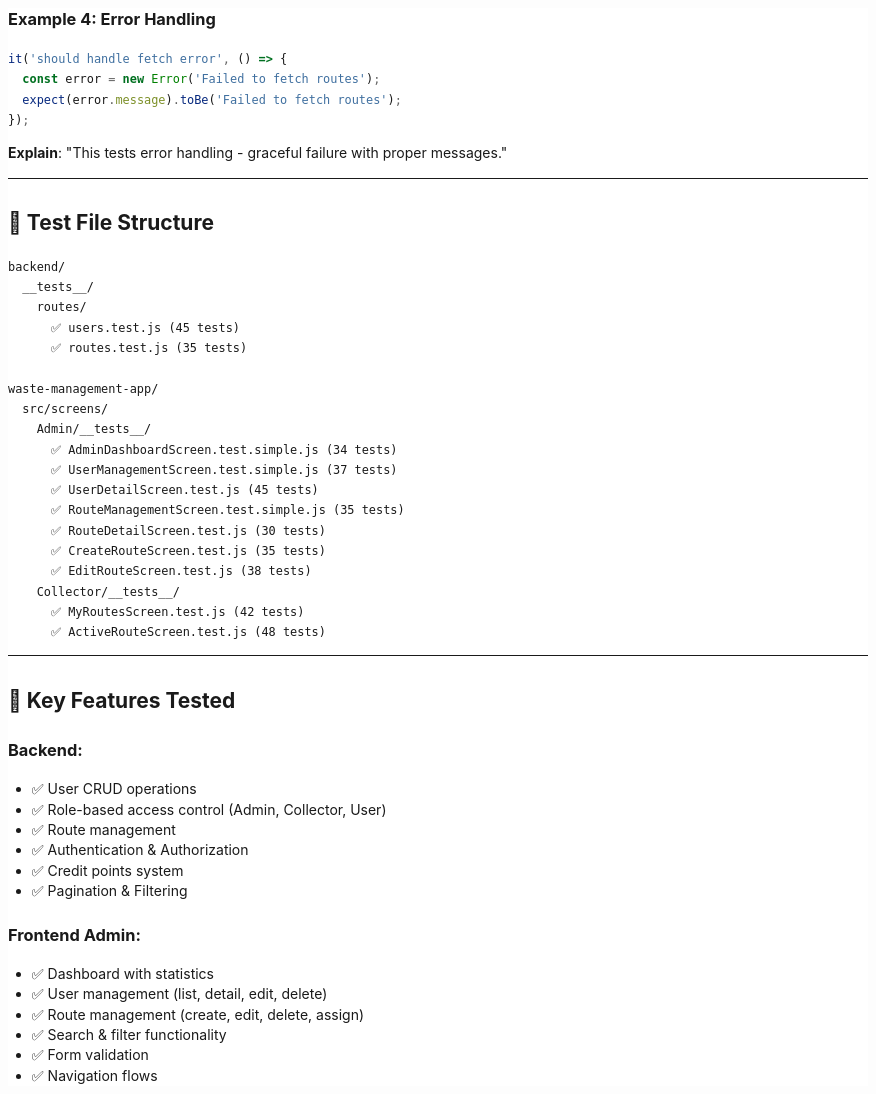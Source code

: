 ### Example 4: Error Handling
```javascript
it('should handle fetch error', () => {
  const error = new Error('Failed to fetch routes');
  expect(error.message).toBe('Failed to fetch routes');
});
```
**Explain**: "This tests error handling - graceful failure with proper messages."

---

## 📂 Test File Structure

```
backend/
  __tests__/
    routes/
      ✅ users.test.js (45 tests)
      ✅ routes.test.js (35 tests)

waste-management-app/
  src/screens/
    Admin/__tests__/
      ✅ AdminDashboardScreen.test.simple.js (34 tests)
      ✅ UserManagementScreen.test.simple.js (37 tests)
      ✅ UserDetailScreen.test.js (45 tests)
      ✅ RouteManagementScreen.test.simple.js (35 tests)
      ✅ RouteDetailScreen.test.js (30 tests)
      ✅ CreateRouteScreen.test.js (35 tests)
      ✅ EditRouteScreen.test.js (38 tests)
    Collector/__tests__/
      ✅ MyRoutesScreen.test.js (42 tests)
      ✅ ActiveRouteScreen.test.js (48 tests)
```

---

## 🎯 Key Features Tested

### Backend:
- ✅ User CRUD operations
- ✅ Role-based access control (Admin, Collector, User)
- ✅ Route management
- ✅ Authentication & Authorization
- ✅ Credit points system
- ✅ Pagination & Filtering

### Frontend Admin:
- ✅ Dashboard with statistics
- ✅ User management (list, detail, edit, delete)
- ✅ Route management (create, edit, delete, assign)
- ✅ Search & filter functionality
- ✅ Form validation
- ✅ Navigation flows
